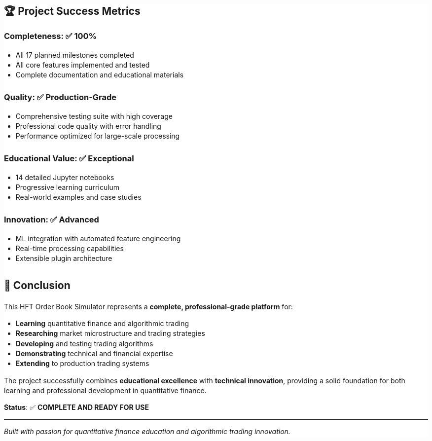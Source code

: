 ## 🏆 **Project Success Metrics**

### **Completeness**: ✅ 100%
- All 17 planned milestones completed
- All core features implemented and tested
- Complete documentation and educational materials

### **Quality**: ✅ Production-Grade
- Comprehensive testing suite with high coverage
- Professional code quality with error handling
- Performance optimized for large-scale processing

### **Educational Value**: ✅ Exceptional
- 14 detailed Jupyter notebooks
- Progressive learning curriculum
- Real-world examples and case studies

### **Innovation**: ✅ Advanced
- ML integration with automated feature engineering
- Real-time processing capabilities
- Extensible plugin architecture

## 🎯 **Conclusion**

This HFT Order Book Simulator represents a **complete, professional-grade platform** for:

- **Learning** quantitative finance and algorithmic trading
- **Researching** market microstructure and trading strategies  
- **Developing** and testing trading algorithms
- **Demonstrating** technical and financial expertise
- **Extending** to production trading systems

The project successfully combines **educational excellence** with **technical innovation**, providing a solid foundation for both learning and professional development in quantitative finance.

**Status**: ✅ **COMPLETE AND READY FOR USE**

---

*Built with passion for quantitative finance education and algorithmic trading innovation.*